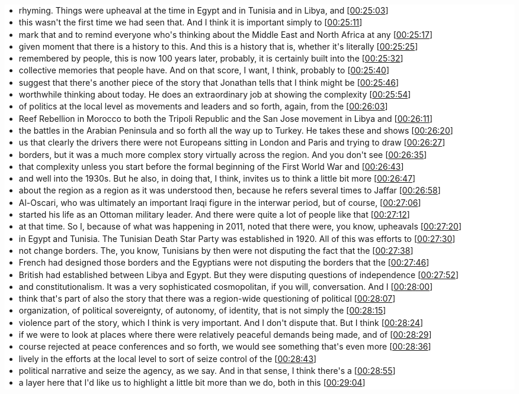 *  rhyming. Things were upheaval at the time in Egypt and in Tunisia and in Libya, and [[00:25:03](https://www.youtube.com/watch?v=dtW9uO7DlnI&t=1503.1s)]
*  this wasn't the first time we had seen that. And I think it is important simply to [[00:25:11](https://www.youtube.com/watch?v=dtW9uO7DlnI&t=1511.1799999999998s)]
*  mark that and to remind everyone who's thinking about the Middle East and North Africa at any [[00:25:17](https://www.youtube.com/watch?v=dtW9uO7DlnI&t=1517.4199999999998s)]
*  given moment that there is a history to this. And this is a history that is, whether it's literally [[00:25:25](https://www.youtube.com/watch?v=dtW9uO7DlnI&t=1525.74s)]
*  remembered by people, this is now 100 years later, probably, it is certainly built into the [[00:25:32](https://www.youtube.com/watch?v=dtW9uO7DlnI&t=1532.54s)]
*  collective memories that people have. And on that score, I want, I think, probably to [[00:25:40](https://www.youtube.com/watch?v=dtW9uO7DlnI&t=1540.62s)]
*  suggest that there's another piece of the story that Jonathan tells that I think might be [[00:25:46](https://www.youtube.com/watch?v=dtW9uO7DlnI&t=1546.94s)]
*  worthwhile thinking about today. He does an extraordinary job at showing the complexity [[00:25:54](https://www.youtube.com/watch?v=dtW9uO7DlnI&t=1554.22s)]
*  of politics at the local level as movements and leaders and so forth, again, from the [[00:26:03](https://www.youtube.com/watch?v=dtW9uO7DlnI&t=1563.98s)]
*  Reef Rebellion in Morocco to both the Tripoli Republic and the San Jose movement in Libya and [[00:26:11](https://www.youtube.com/watch?v=dtW9uO7DlnI&t=1571.26s)]
*  the battles in the Arabian Peninsula and so forth all the way up to Turkey. He takes these and shows [[00:26:20](https://www.youtube.com/watch?v=dtW9uO7DlnI&t=1580.3799999999999s)]
*  us that clearly the drivers there were not Europeans sitting in London and Paris and trying to draw [[00:26:27](https://www.youtube.com/watch?v=dtW9uO7DlnI&t=1587.26s)]
*  borders, but it was a much more complex story virtually across the region. And you don't see [[00:26:35](https://www.youtube.com/watch?v=dtW9uO7DlnI&t=1595.26s)]
*  that complexity unless you start before the formal beginning of the First World War and [[00:26:43](https://www.youtube.com/watch?v=dtW9uO7DlnI&t=1603.02s)]
*  and well into the 1930s. But he also, in doing that, I think, invites us to think a little bit more [[00:26:47](https://www.youtube.com/watch?v=dtW9uO7DlnI&t=1607.9s)]
*  about the region as a region as it was understood then, because he refers several times to Jaffar [[00:26:58](https://www.youtube.com/watch?v=dtW9uO7DlnI&t=1618.14s)]
*  Al-Oscari, who was ultimately an important Iraqi figure in the interwar period, but of course, [[00:27:06](https://www.youtube.com/watch?v=dtW9uO7DlnI&t=1626.7s)]
*  started his life as an Ottoman military leader. And there were quite a lot of people like that [[00:27:12](https://www.youtube.com/watch?v=dtW9uO7DlnI&t=1632.94s)]
*  at that time. So I, because of what was happening in 2011, noted that there were, you know, upheavals [[00:27:20](https://www.youtube.com/watch?v=dtW9uO7DlnI&t=1640.14s)]
*  in Egypt and Tunisia. The Tunisian Death Star Party was established in 1920. All of this was efforts to [[00:27:30](https://www.youtube.com/watch?v=dtW9uO7DlnI&t=1650.14s)]
*  not change borders. The, you know, Tunisians by then were not disputing the fact that the [[00:27:38](https://www.youtube.com/watch?v=dtW9uO7DlnI&t=1658.54s)]
*  French had designed those borders and the Egyptians were not disputing the borders that the [[00:27:46](https://www.youtube.com/watch?v=dtW9uO7DlnI&t=1666.46s)]
*  British had established between Libya and Egypt. But they were disputing questions of independence [[00:27:52](https://www.youtube.com/watch?v=dtW9uO7DlnI&t=1672.1399999999999s)]
*  and constitutionalism. It was a very sophisticated cosmopolitan, if you will, conversation. And I [[00:28:00](https://www.youtube.com/watch?v=dtW9uO7DlnI&t=1680.3s)]
*  think that's part of also the story that there was a region-wide questioning of political [[00:28:07](https://www.youtube.com/watch?v=dtW9uO7DlnI&t=1687.18s)]
*  organization, of political sovereignty, of autonomy, of identity, that is not simply the [[00:28:15](https://www.youtube.com/watch?v=dtW9uO7DlnI&t=1695.5s)]
*  violence part of the story, which I think is very important. And I don't dispute that. But I think [[00:28:24](https://www.youtube.com/watch?v=dtW9uO7DlnI&t=1704.46s)]
*  if we were to look at places where there were relatively peaceful demands being made, and of [[00:28:29](https://www.youtube.com/watch?v=dtW9uO7DlnI&t=1709.9s)]
*  course rejected at peace conferences and so forth, we would see something that's even more [[00:28:36](https://www.youtube.com/watch?v=dtW9uO7DlnI&t=1716.86s)]
*  lively in the efforts at the local level to sort of seize control of the [[00:28:43](https://www.youtube.com/watch?v=dtW9uO7DlnI&t=1723.82s)]
*  political narrative and seize the agency, as we say. And in that sense, I think there's a [[00:28:55](https://www.youtube.com/watch?v=dtW9uO7DlnI&t=1735.58s)]
*  a layer here that I'd like us to highlight a little bit more than we do, both in this [[00:29:04](https://www.youtube.com/watch?v=dtW9uO7DlnI&t=1744.6200000000001s)]
